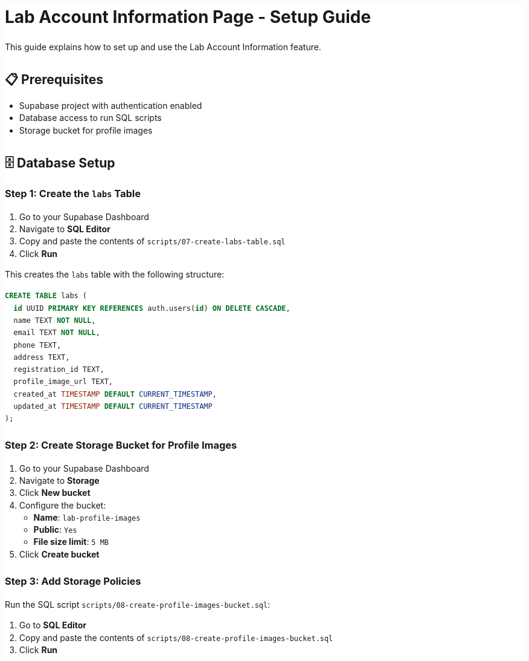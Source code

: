 # Lab Account Information Page - Setup Guide

This guide explains how to set up and use the Lab Account Information feature.

## 📋 Prerequisites

- Supabase project with authentication enabled
- Database access to run SQL scripts
- Storage bucket for profile images

## 🗄️ Database Setup

### Step 1: Create the `labs` Table

1. Go to your Supabase Dashboard
2. Navigate to **SQL Editor**
3. Copy and paste the contents of `scripts/07-create-labs-table.sql`
4. Click **Run**

This creates the `labs` table with the following structure:
```sql
CREATE TABLE labs (
  id UUID PRIMARY KEY REFERENCES auth.users(id) ON DELETE CASCADE,
  name TEXT NOT NULL,
  email TEXT NOT NULL,
  phone TEXT,
  address TEXT,
  registration_id TEXT,
  profile_image_url TEXT,
  created_at TIMESTAMP DEFAULT CURRENT_TIMESTAMP,
  updated_at TIMESTAMP DEFAULT CURRENT_TIMESTAMP
);
```

### Step 2: Create Storage Bucket for Profile Images

1. Go to your Supabase Dashboard
2. Navigate to **Storage**
3. Click **New bucket**
4. Configure the bucket:
   - **Name**: `lab-profile-images`
   - **Public**: `Yes`
   - **File size limit**: `5 MB`
5. Click **Create bucket**

### Step 3: Add Storage Policies

Run the SQL script `scripts/08-create-profile-images-bucket.sql`:

1. Go to **SQL Editor**
2. Copy and paste the contents of `scripts/08-create-profile-images-bucket.sql`
3. Click **Run**
